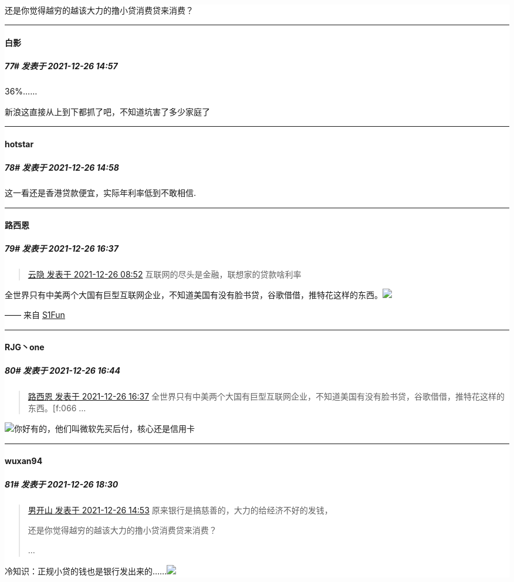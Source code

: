 还是你觉得越穷的越该大力的撸小贷消费贷来消费？

*****

####  白影  
##### 77#       发表于 2021-12-26 14:57

36%……

新浪这直接从上到下都抓了吧，不知道坑害了多少家庭了

*****

####  hotstar  
##### 78#       发表于 2021-12-26 14:58

这一看还是香港贷款便宜，实际年利率低到不敢相信.



*****

####  路西恩  
##### 79#       发表于 2021-12-26 16:37

<blockquote><a href="httphttps://bbs.saraba1st.com/2b/forum.php?mod=redirect&amp;goto=findpost&amp;pid=54047906&amp;ptid=2043999" target="_blank">云隐 发表于 2021-12-26 08:52</a>
互联网的尽头是金融，联想家的贷款啥利率</blockquote>
全世界只有中美两个大国有巨型互联网企业，不知道美国有没有脸书贷，谷歌借借，推特花这样的东西。<img src="https://static.saraba1st.com/image/smiley/face2017/066.png" referrerpolicy="no-referrer">

—— 来自 [S1Fun](https://s1fun.koalcat.com)

*****

####  RJG丶one  
##### 80#       发表于 2021-12-26 16:44

<blockquote><a href="httphttps://bbs.saraba1st.com/2b/forum.php?mod=redirect&amp;goto=findpost&amp;pid=54051908&amp;ptid=2043999" target="_blank">路西恩 发表于 2021-12-26 16:37</a>
全世界只有中美两个大国有巨型互联网企业，不知道美国有没有脸书贷，谷歌借借，推特花这样的东西。[f:066 ...</blockquote>
<img src="https://static.saraba1st.com/image/smiley/face2017/067.png" referrerpolicy="no-referrer">你好有的，他们叫微软先买后付，核心还是信用卡



*****

####  wuxan94  
##### 81#       发表于 2021-12-26 18:30

<blockquote><a href="httphttps://bbs.saraba1st.com/2b/forum.php?mod=redirect&amp;goto=findpost&amp;pid=54050920&amp;ptid=2043999" target="_blank">男开山 发表于 2021-12-26 14:53</a>
原来银行是搞慈善的，大力的给经济不好的发钱，

还是你觉得越穷的越该大力的撸小贷消费贷来消费？

 ...</blockquote>
冷知识：正规小贷的钱也是银行发出来的……<img src="https://static.saraba1st.com/image/smiley/face2017/067.png" referrerpolicy="no-referrer">
